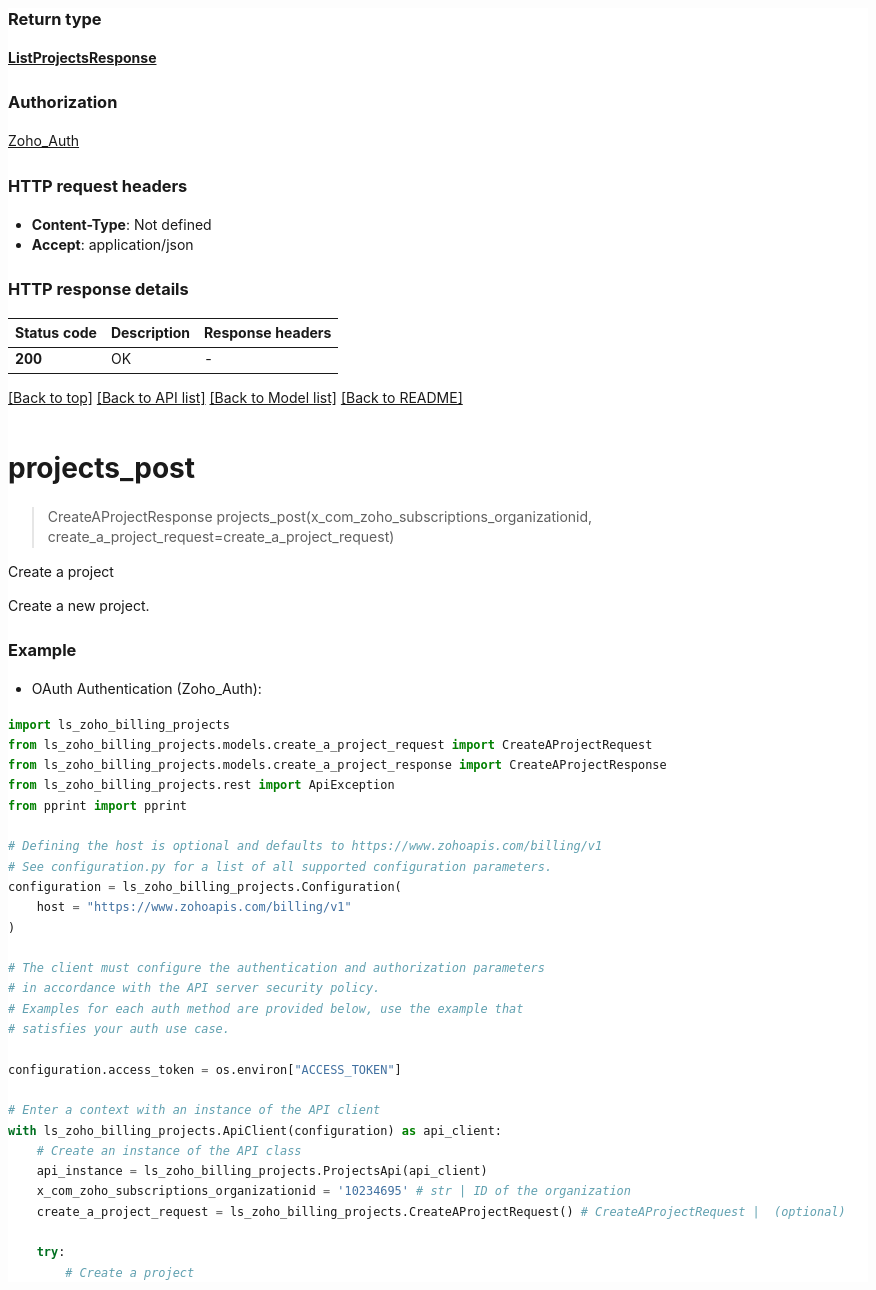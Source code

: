 ### Return type

[**ListProjectsResponse**](ListProjectsResponse.md)

### Authorization

[Zoho_Auth](../README.md#Zoho_Auth)

### HTTP request headers

 - **Content-Type**: Not defined
 - **Accept**: application/json

### HTTP response details

| Status code | Description | Response headers |
|-------------|-------------|------------------|
**200** | OK |  -  |

[[Back to top]](#) [[Back to API list]](../README.md#documentation-for-api-endpoints) [[Back to Model list]](../README.md#documentation-for-models) [[Back to README]](../README.md)

# **projects_post**
> CreateAProjectResponse projects_post(x_com_zoho_subscriptions_organizationid, create_a_project_request=create_a_project_request)

Create a project

Create a new project.

### Example

* OAuth Authentication (Zoho_Auth):

```python
import ls_zoho_billing_projects
from ls_zoho_billing_projects.models.create_a_project_request import CreateAProjectRequest
from ls_zoho_billing_projects.models.create_a_project_response import CreateAProjectResponse
from ls_zoho_billing_projects.rest import ApiException
from pprint import pprint

# Defining the host is optional and defaults to https://www.zohoapis.com/billing/v1
# See configuration.py for a list of all supported configuration parameters.
configuration = ls_zoho_billing_projects.Configuration(
    host = "https://www.zohoapis.com/billing/v1"
)

# The client must configure the authentication and authorization parameters
# in accordance with the API server security policy.
# Examples for each auth method are provided below, use the example that
# satisfies your auth use case.

configuration.access_token = os.environ["ACCESS_TOKEN"]

# Enter a context with an instance of the API client
with ls_zoho_billing_projects.ApiClient(configuration) as api_client:
    # Create an instance of the API class
    api_instance = ls_zoho_billing_projects.ProjectsApi(api_client)
    x_com_zoho_subscriptions_organizationid = '10234695' # str | ID of the organization
    create_a_project_request = ls_zoho_billing_projects.CreateAProjectRequest() # CreateAProjectRequest |  (optional)

    try:
        # Create a project
```